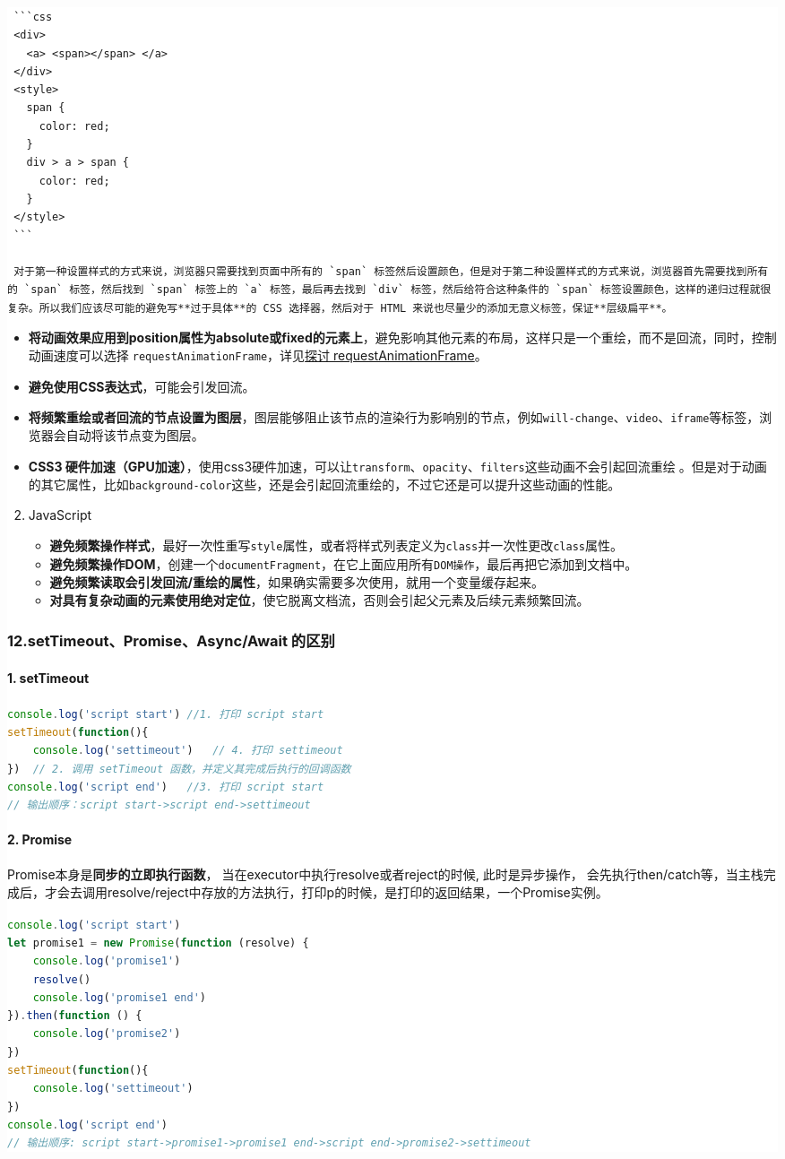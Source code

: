      ```css
     <div>
       <a> <span></span> </a>
     </div>
     <style>
       span {
         color: red;
       }
       div > a > span {
         color: red;
       }
     </style>
     ```

     对于第一种设置样式的方式来说，浏览器只需要找到页面中所有的 `span` 标签然后设置颜色，但是对于第二种设置样式的方式来说，浏览器首先需要找到所有的 `span` 标签，然后找到 `span` 标签上的 `a` 标签，最后再去找到 `div` 标签，然后给符合这种条件的 `span` 标签设置颜色，这样的递归过程就很复杂。所以我们应该尽可能的避免写**过于具体**的 CSS 选择器，然后对于 HTML 来说也尽量少的添加无意义标签，保证**层级扁平**。

   - **将动画效果应用到position属性为absolute或fixed的元素上**，避免影响其他元素的布局，这样只是一个重绘，而不是回流，同时，控制动画速度可以选择 `requestAnimationFrame`，详见[探讨 requestAnimationFrame](https://github.com/LuNaHaiJiao/blog/issues/30)。

   - **避免使用CSS表达式**，可能会引发回流。

   - **将频繁重绘或者回流的节点设置为图层**，图层能够阻止该节点的渲染行为影响别的节点，例如`will-change`、`video`、`iframe`等标签，浏览器会自动将该节点变为图层。

   - **CSS3 硬件加速（GPU加速）**，使用css3硬件加速，可以让`transform`、`opacity`、`filters`这些动画不会引起回流重绘 。但是对于动画的其它属性，比如`background-color`这些，还是会引起回流重绘的，不过它还是可以提升这些动画的性能。

2. JavaScript

   - **避免频繁操作样式**，最好一次性重写`style`属性，或者将样式列表定义为`class`并一次性更改`class`属性。
   - **避免频繁操作DOM**，创建一个`documentFragment`，在它上面应用所有`DOM操作`，最后再把它添加到文档中。
   - **避免频繁读取会引发回流/重绘的属性**，如果确实需要多次使用，就用一个变量缓存起来。
   - **对具有复杂动画的元素使用绝对定位**，使它脱离文档流，否则会引起父元素及后续元素频繁回流。

### 12.setTimeout、Promise、Async/Await 的区别

#### 1. setTimeout

```javascript
console.log('script start')	//1. 打印 script start
setTimeout(function(){
    console.log('settimeout')	// 4. 打印 settimeout
})	// 2. 调用 setTimeout 函数，并定义其完成后执行的回调函数
console.log('script end')	//3. 打印 script start
// 输出顺序：script start->script end->settimeout
```

#### 2. Promise

Promise本身是**同步的立即执行函数**， 当在executor中执行resolve或者reject的时候, 此时是异步操作， 会先执行then/catch等，当主栈完成后，才会去调用resolve/reject中存放的方法执行，打印p的时候，是打印的返回结果，一个Promise实例。

```javascript
console.log('script start')
let promise1 = new Promise(function (resolve) {
    console.log('promise1')
    resolve()
    console.log('promise1 end')
}).then(function () {
    console.log('promise2')
})
setTimeout(function(){
    console.log('settimeout')
})
console.log('script end')
// 输出顺序: script start->promise1->promise1 end->script end->promise2->settimeout
```
